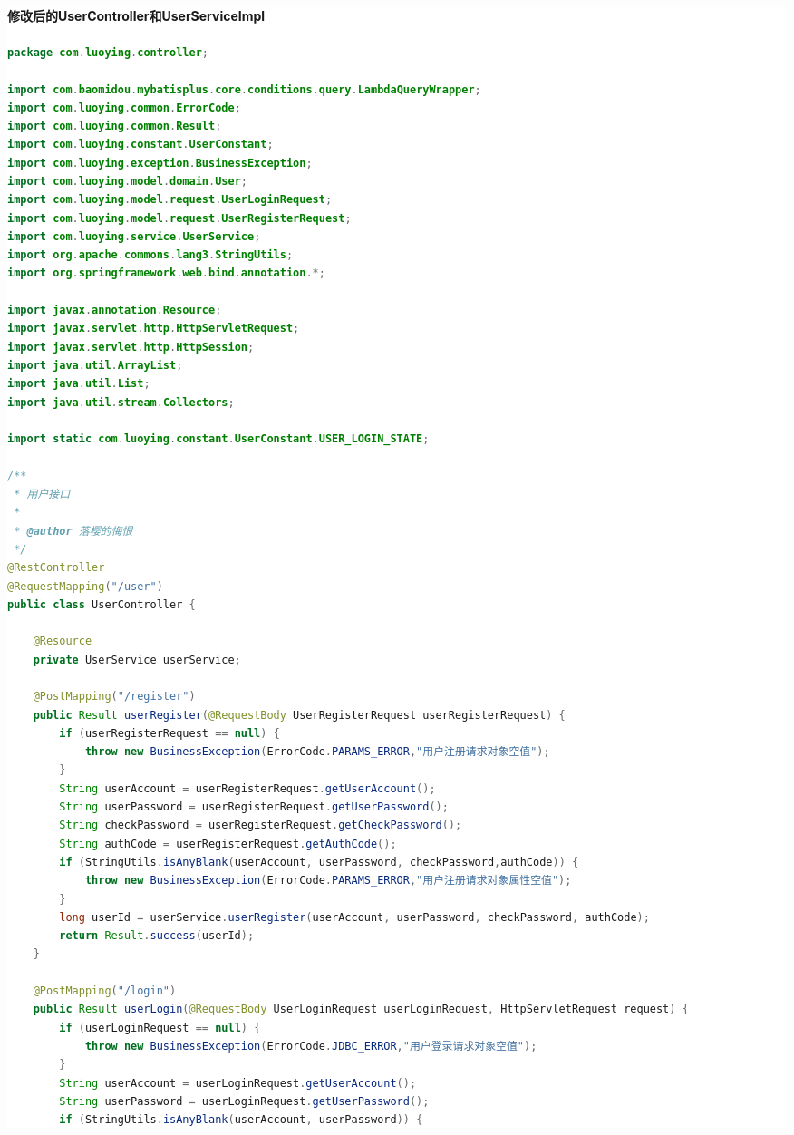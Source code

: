 
#### 修改后的UserController和UserServiceImpl

```java
package com.luoying.controller;

import com.baomidou.mybatisplus.core.conditions.query.LambdaQueryWrapper;
import com.luoying.common.ErrorCode;
import com.luoying.common.Result;
import com.luoying.constant.UserConstant;
import com.luoying.exception.BusinessException;
import com.luoying.model.domain.User;
import com.luoying.model.request.UserLoginRequest;
import com.luoying.model.request.UserRegisterRequest;
import com.luoying.service.UserService;
import org.apache.commons.lang3.StringUtils;
import org.springframework.web.bind.annotation.*;

import javax.annotation.Resource;
import javax.servlet.http.HttpServletRequest;
import javax.servlet.http.HttpSession;
import java.util.ArrayList;
import java.util.List;
import java.util.stream.Collectors;

import static com.luoying.constant.UserConstant.USER_LOGIN_STATE;

/**
 * 用户接口
 *
 * @author 落樱的悔恨
 */
@RestController
@RequestMapping("/user")
public class UserController {

    @Resource
    private UserService userService;

    @PostMapping("/register")
    public Result userRegister(@RequestBody UserRegisterRequest userRegisterRequest) {
        if (userRegisterRequest == null) {
            throw new BusinessException(ErrorCode.PARAMS_ERROR,"用户注册请求对象空值");
        }
        String userAccount = userRegisterRequest.getUserAccount();
        String userPassword = userRegisterRequest.getUserPassword();
        String checkPassword = userRegisterRequest.getCheckPassword();
        String authCode = userRegisterRequest.getAuthCode();
        if (StringUtils.isAnyBlank(userAccount, userPassword, checkPassword,authCode)) {
            throw new BusinessException(ErrorCode.PARAMS_ERROR,"用户注册请求对象属性空值");
        }
        long userId = userService.userRegister(userAccount, userPassword, checkPassword, authCode);
        return Result.success(userId);
    }

    @PostMapping("/login")
    public Result userLogin(@RequestBody UserLoginRequest userLoginRequest, HttpServletRequest request) {
        if (userLoginRequest == null) {
            throw new BusinessException(ErrorCode.JDBC_ERROR,"用户登录请求对象空值");
        }
        String userAccount = userLoginRequest.getUserAccount();
        String userPassword = userLoginRequest.getUserPassword();
        if (StringUtils.isAnyBlank(userAccount, userPassword)) {
```